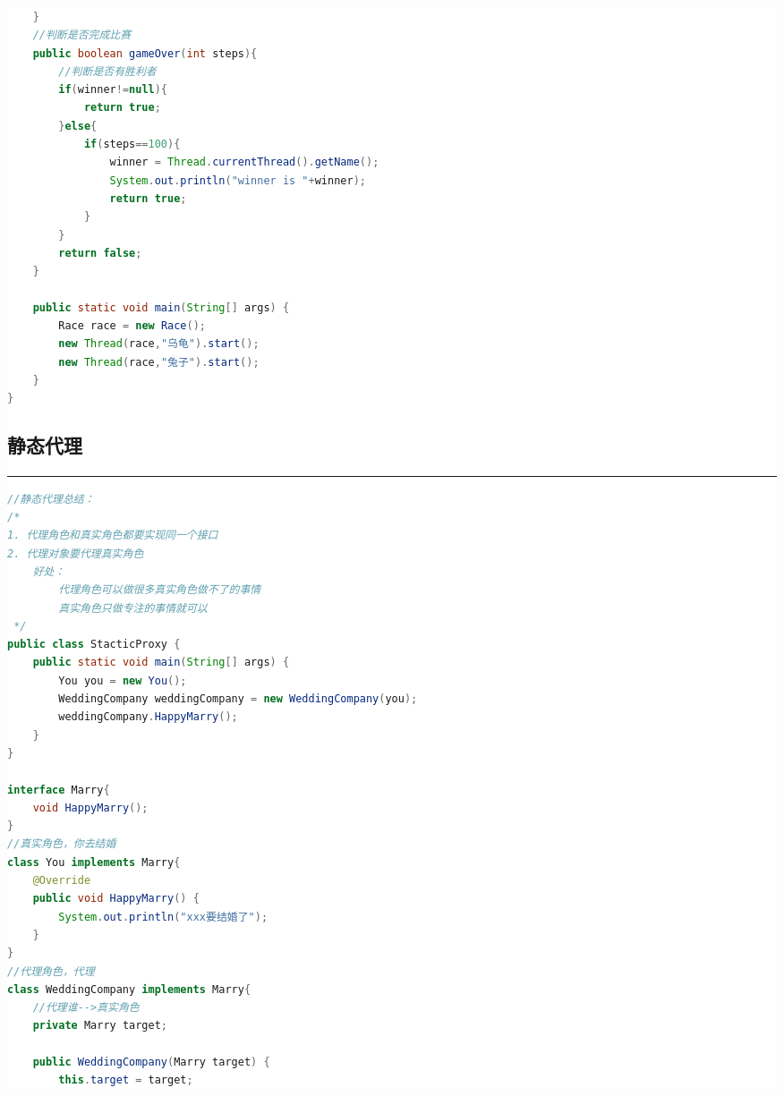 ```java
    }
    //判断是否完成比赛
    public boolean gameOver(int steps){
        //判断是否有胜利者
        if(winner!=null){
            return true;
        }else{
            if(steps==100){
                winner = Thread.currentThread().getName();
                System.out.println("winner is "+winner);
                return true;
            }
        }
        return false;
    }

    public static void main(String[] args) {
        Race race = new Race();
        new Thread(race,"乌龟").start();
        new Thread(race,"兔子").start();
    }
}
```



## 静态代理

---

```java
//静态代理总结：
/*
1. 代理角色和真实角色都要实现同一个接口
2. 代理对象要代理真实角色
    好处：
        代理角色可以做很多真实角色做不了的事情
        真实角色只做专注的事情就可以
 */
public class StacticProxy {
    public static void main(String[] args) {
        You you = new You();
        WeddingCompany weddingCompany = new WeddingCompany(you);
        weddingCompany.HappyMarry();
    }
}

interface Marry{
    void HappyMarry();
}
//真实角色，你去结婚
class You implements Marry{
    @Override
    public void HappyMarry() {
        System.out.println("xxx要结婚了");
    }
}
//代理角色，代理
class WeddingCompany implements Marry{
    //代理谁-->真实角色
    private Marry target;

    public WeddingCompany(Marry target) {
        this.target = target;
```
